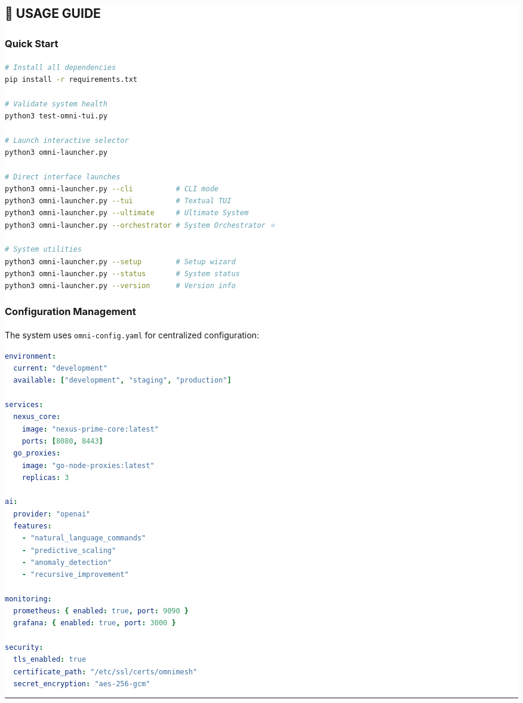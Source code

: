 ## 🔧 **USAGE GUIDE**

### **Quick Start**

```bash
# Install all dependencies
pip install -r requirements.txt

# Validate system health
python3 test-omni-tui.py

# Launch interactive selector
python3 omni-launcher.py

# Direct interface launches
python3 omni-launcher.py --cli          # CLI mode
python3 omni-launcher.py --tui          # Textual TUI
python3 omni-launcher.py --ultimate     # Ultimate System
python3 omni-launcher.py --orchestrator # System Orchestrator ⭐

# System utilities
python3 omni-launcher.py --setup        # Setup wizard
python3 omni-launcher.py --status       # System status
python3 omni-launcher.py --version      # Version info
```

### **Configuration Management**

The system uses `omni-config.yaml` for centralized configuration:

```yaml
environment:
  current: "development"
  available: ["development", "staging", "production"]

services:
  nexus_core:
    image: "nexus-prime-core:latest"
    ports: [8080, 8443]
  go_proxies:
    image: "go-node-proxies:latest"
    replicas: 3

ai:
  provider: "openai"
  features:
    - "natural_language_commands"
    - "predictive_scaling" 
    - "anomaly_detection"
    - "recursive_improvement"

monitoring:
  prometheus: { enabled: true, port: 9090 }
  grafana: { enabled: true, port: 3000 }

security:
  tls_enabled: true
  certificate_path: "/etc/ssl/certs/omnimesh"
  secret_encryption: "aes-256-gcm"
```

---